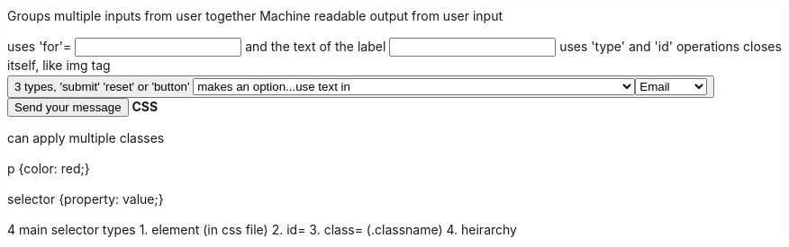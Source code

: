 Groups multiple inputs from user together
Machine readable output from user input

<form></form>
<label>
  uses 'for'= <input id> and the text of the label
<input>
  uses 'type' and 'id' operations
  closes itself, like img tag
<button>
  3 types, 'submit' 'reset' or 'button'
<select>
  makes a drop-down
  <option> makes an option...use text
    in <option> value="" specifies an ID for the data

example:
			<form action="/my-handling-form-page" method="post">
			    <div>
			        <label for="name">Name:</label>
			        <input type="text" id="name" />
			    </div>
			    <div>
			        <label for="mail">E-mail:</label>
			        <input type="email" id="mail" />
			    </div>
			    <div>
			        <label for="msg">Message:</label>
			        <textarea id="msg"></textarea>
			    </div>
			    <div>
			      <label for="format">Format:</label>
			      <select id="format">
			        <option value="email">Email</option>
			        <option value="telegram">Telegram</option>
			        <option value="letter">Snail Mail</option>
			    </div>
			    <div class="button">
			        <button type="submit">Send your message</button>
			    </div>
			</form>
**CSS**

can apply multiple classes

p {color: red;}

selector {property: value;}

4 main selector types
	1. element (in css file)
	2. id=
	3. class= (.classname)
	4. heirarchy
